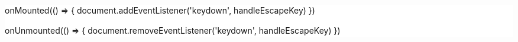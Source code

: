 onMounted(() => {
  document.addEventListener('keydown', handleEscapeKey)
})

onUnmounted(() => {
  document.removeEventListener('keydown', handleEscapeKey)
})
</script>

<template>
  <Transition name="modal-fade" appear>
    <div class="chinisik-modal-overlay" @click.self="closeModal">
      <Transition name="modal-content-appear" appear>
        <div class="chinisik-modal-content lexical-analysis-modal">
          <div class="chinisik-modal-header">
            <h3>{{ source }}</h3>
            <button title="Закрыть (Esc)" class="close-btn-header" @click="closeModal">
              <Icon icon="mdi:close" />
            </button>
          </div>
          <div class="chinisik-modal-body">
            <div v-if="props.isLoading" class="loader-container">
              <div class="loader" />
              <p>Загрузка анализа...</p>
            </div>

            <div v-else-if="props.data">
              <MarkdownContent :content="props.data" />
            </div>
            <div v-else>
              <p>Нет данных для отображения или произошла ошибка.</p>
            </div>
          </div>
        </div>
      </Transition>
    </div>

  </Transition>
</template>

<style lang="scss" scoped>
.modal-fade-enter-active,
.modal-fade-leave-active {
  transition: opacity 0.3s ease;
}
.modal-fade-enter-from,
.modal-fade-leave-to {
  opacity: 0;
}

.modal-content-appear-enter-active {
  transition: all 0.3s cubic-bezier(0.25, 0.8, 0.25, 1);
}
.modal-content-appear-leave-active {
  transition: all 0.25s ease-out;
}
.modal-content-appear-enter-from,
.modal-content-appear-leave-to {
  opacity: 0;
  transform: scale(0.9) translateY(20px);
}
.modal-content-appear-enter-to,
.modal-content-appear-leave-from {
  opacity: 1;
  transform: scale(1) translateY(0);
}
